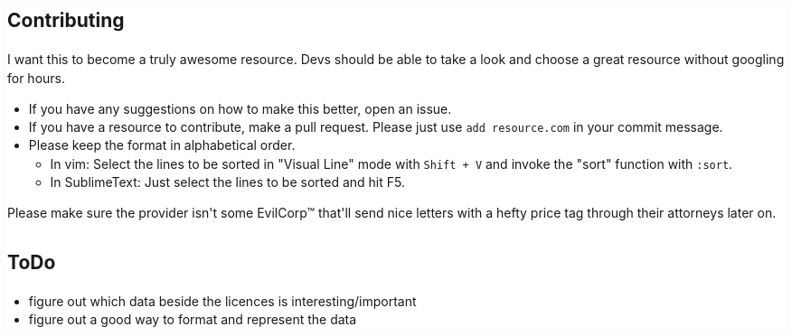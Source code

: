 
Contributing
------------

I want this to become a truly awesome resource. Devs should be able to take a look and choose a great resource without googling for hours.

* If you have any suggestions on how to make this better, open an issue. 
* If you have a resource to contribute, make a pull request.
	Please just use `add resource.com` in your commit message. 
* Please keep the format in alphabetical order. 
	* In vim: Select the lines to be sorted in "Visual Line" mode with `Shift + V` and invoke the "sort" function with `:sort`.
	* In SublimeText: Just select the lines to be sorted and hit F5. 

Please make sure the provider isn't some EvilCorp™ that'll send nice letters with a hefty price tag through their attorneys later on.


ToDo
----

* figure out which data beside the licences is interesting/important
* figure out a good way to format and represent the data
